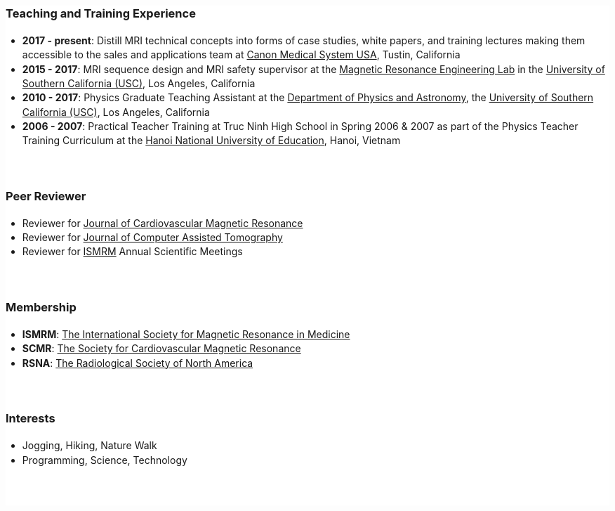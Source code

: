 
### **Teaching and Training Experience**

<div class="card_for_cv">
<ul>
<li><strong>2017 - present</strong>: Distill MRI technical concepts into forms of case studies, white papers, and training lectures making them accessible to the sales and applications team at <a href="https://us.medical.canon/" target="_blank">Canon Medical System USA</a>, Tustin, California</li>
<li><strong>2015 - 2017</strong>: MRI sequence design and MRI safety supervisor at the <a href="https://mrel.usc.edu/" target="_blank">Magnetic Resonance Engineering Lab</a> in the <a href="https://www.usc.edu/" target="_blank">University of Southern California (USC)</a>, Los Angeles, California</li>
<li><strong>2010 - 2017</strong>: Physics Graduate Teaching Assistant at the <a href="https://dornsife.usc.edu/physics/" target="_blank">Department of Physics and Astronomy</a>, the <a href="https://www.usc.edu/" target="_blank">University of Southern California (USC)</a>, Los Angeles, California</li>
<li><strong>2006 - 2007</strong>: Practical Teacher Training at Truc Ninh High School in Spring 2006 &amp; 2007 as part of the Physics Teacher Training Curriculum at the <a href="https://hnue.edu.vn/" target="_blank">Hanoi National University of Education</a>, Hanoi, Vietnam</li>
</ul>
</div>

<br />

### **Peer Reviewer**

<div class="card_for_cv">
<ul>
<li>Reviewer for <a href="https://jcmr-online.biomedcentral.com/" target="_blank">Journal of Cardiovascular Magnetic Resonance</a></li>
<li>Reviewer for <a href="https://journals.lww.com/jcat/pages/default.aspx" target="_blank">Journal of Computer Assisted Tomography</a></li>
<li>Reviewer for <a href="https://www.ismrm.org/" target="_blank">ISMRM</a> Annual Scientific Meetings</li>
</ul>
</div>

<br />

### **Membership**

<div class="card_for_cv">
<ul>
<li><strong>ISMRM</strong>: <a href="https://www.ismrm.org/" target="_blank">The International Society for Magnetic Resonance in Medicine</a></li>
<li><strong>SCMR</strong>: <a href="https://scmr.org/" target="_blank">The Society for Cardiovascular Magnetic Resonance</a></li>
<li><strong>RSNA</strong>: <a href="https://www.rsna.org/" target="_blank">The Radiological Society of North America</a></li>
</ul>
</div>
<br />

### **Interests**

<div class="card_for_cv">
<ul>
<li>Jogging, Hiking, Nature Walk</li>
<li>Programming, Science, Technology</li>
</ul>
</div>

<br />
<br />
